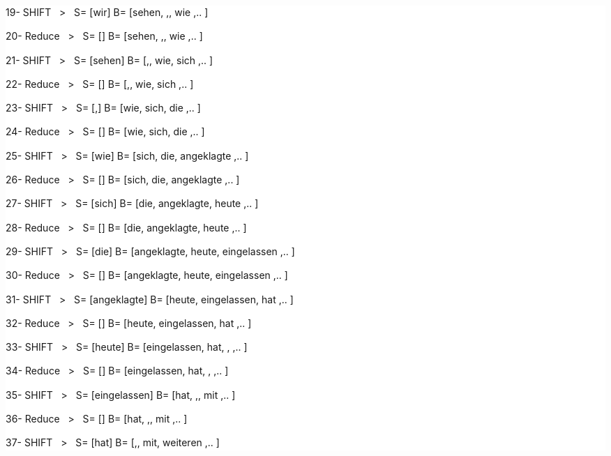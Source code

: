 

19- SHIFT&nbsp;&nbsp;&nbsp;>&nbsp;&nbsp;&nbsp;S= [wir]   B= [sehen, ,, wie ,.. ]



20- Reduce&nbsp;&nbsp;&nbsp;>&nbsp;&nbsp;&nbsp;S= []   B= [sehen, ,, wie ,.. ]



21- SHIFT&nbsp;&nbsp;&nbsp;>&nbsp;&nbsp;&nbsp;S= [sehen]   B= [,, wie, sich ,.. ]



22- Reduce&nbsp;&nbsp;&nbsp;>&nbsp;&nbsp;&nbsp;S= []   B= [,, wie, sich ,.. ]



23- SHIFT&nbsp;&nbsp;&nbsp;>&nbsp;&nbsp;&nbsp;S= [,]   B= [wie, sich, die ,.. ]



24- Reduce&nbsp;&nbsp;&nbsp;>&nbsp;&nbsp;&nbsp;S= []   B= [wie, sich, die ,.. ]



25- SHIFT&nbsp;&nbsp;&nbsp;>&nbsp;&nbsp;&nbsp;S= [wie]   B= [sich, die, angeklagte ,.. ]



26- Reduce&nbsp;&nbsp;&nbsp;>&nbsp;&nbsp;&nbsp;S= []   B= [sich, die, angeklagte ,.. ]



27- SHIFT&nbsp;&nbsp;&nbsp;>&nbsp;&nbsp;&nbsp;S= [sich]   B= [die, angeklagte, heute ,.. ]



28- Reduce&nbsp;&nbsp;&nbsp;>&nbsp;&nbsp;&nbsp;S= []   B= [die, angeklagte, heute ,.. ]



29- SHIFT&nbsp;&nbsp;&nbsp;>&nbsp;&nbsp;&nbsp;S= [die]   B= [angeklagte, heute, eingelassen ,.. ]



30- Reduce&nbsp;&nbsp;&nbsp;>&nbsp;&nbsp;&nbsp;S= []   B= [angeklagte, heute, eingelassen ,.. ]



31- SHIFT&nbsp;&nbsp;&nbsp;>&nbsp;&nbsp;&nbsp;S= [angeklagte]   B= [heute, eingelassen, hat ,.. ]



32- Reduce&nbsp;&nbsp;&nbsp;>&nbsp;&nbsp;&nbsp;S= []   B= [heute, eingelassen, hat ,.. ]



33- SHIFT&nbsp;&nbsp;&nbsp;>&nbsp;&nbsp;&nbsp;S= [heute]   B= [eingelassen, hat, , ,.. ]



34- Reduce&nbsp;&nbsp;&nbsp;>&nbsp;&nbsp;&nbsp;S= []   B= [eingelassen, hat, , ,.. ]



35- SHIFT&nbsp;&nbsp;&nbsp;>&nbsp;&nbsp;&nbsp;S= [eingelassen]   B= [hat, ,, mit ,.. ]



36- Reduce&nbsp;&nbsp;&nbsp;>&nbsp;&nbsp;&nbsp;S= []   B= [hat, ,, mit ,.. ]



37- SHIFT&nbsp;&nbsp;&nbsp;>&nbsp;&nbsp;&nbsp;S= [hat]   B= [,, mit, weiteren ,.. ]

